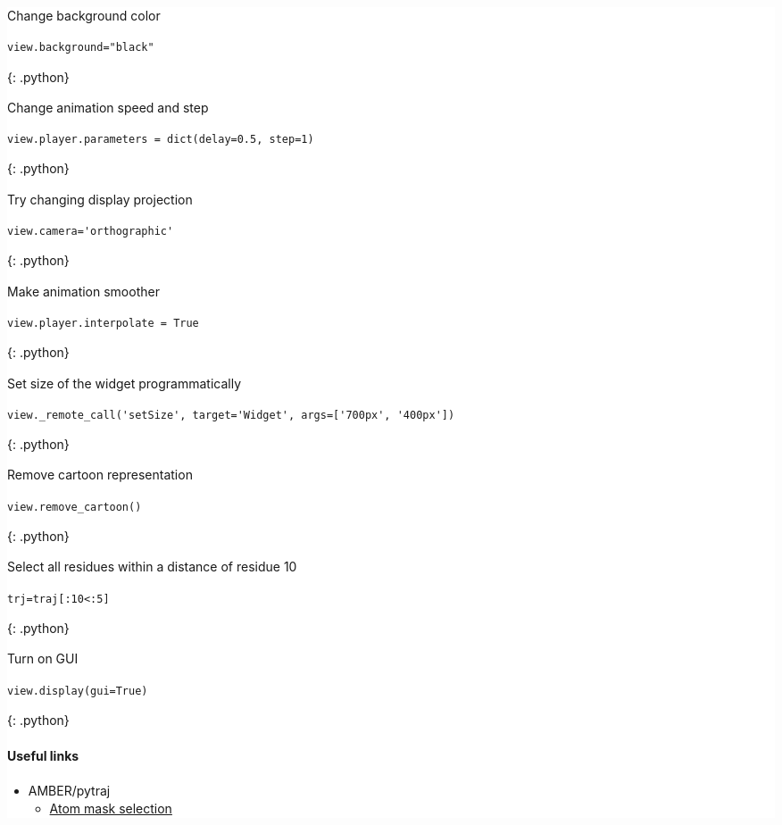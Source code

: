 Change background color

~~~
view.background="black"
~~~  
{: .python}

Change animation speed and step

~~~
view.player.parameters = dict(delay=0.5, step=1)
~~~  
{: .python}

Try changing display projection

~~~
view.camera='orthographic'
~~~  
{: .python}

Make animation smoother

~~~
view.player.interpolate = True
~~~  
{: .python}

Set size of the widget programmatically

~~~
view._remote_call('setSize', target='Widget', args=['700px', '400px'])
~~~  
{: .python}

Remove cartoon representation

~~~
view.remove_cartoon()
~~~  
{: .python}

Select all residues within a distance of residue 10

~~~
trj=traj[:10<:5]
~~~
{: .python}

Turn on GUI

~~~
view.display(gui=True)
~~~
{: .python}

#### Useful links

- AMBER/pytraj  
  - [Atom mask selection](https://amber-md.github.io/pytraj/latest/atom_mask_selection.html#atom-selections)
